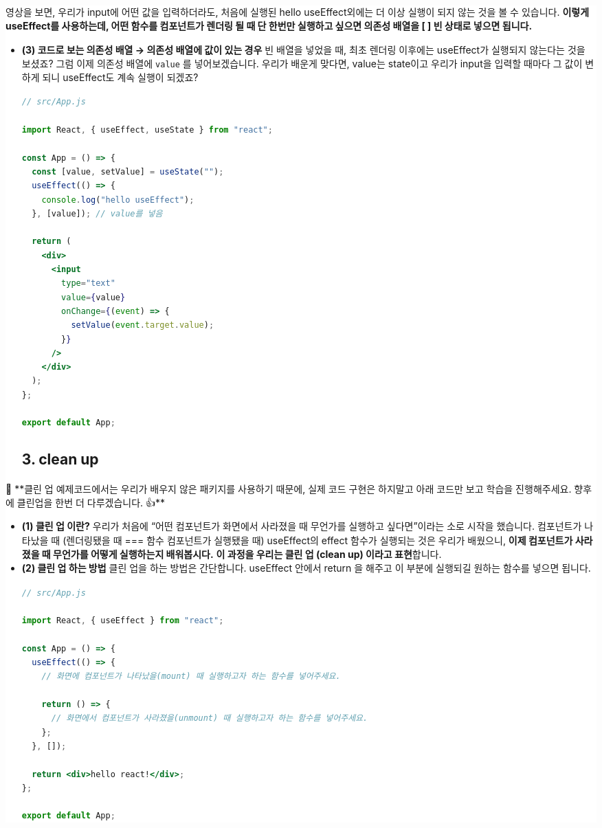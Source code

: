   영상을 보면, 우리가 input에 어떤 값을 입력하더라도, 처음에 실행된 hello useEffect외에는 더 이상 실행이 되지 않는 것을 볼 수 있습니다. **이렇게 useEffect를 사용하는데, 어떤 함수를 컴포넌트가 렌더링 될 때 단 한번만 실행하고 싶으면 의존성 배열을 [ ] 빈 상태로 넣으면 됩니다.**

- **(3) 코드로 보는 의존성 배열 → 의존성 배열에 값이 있는 경우**
  빈 배열을 넣었을 때, 최초 렌더링 이후에는 useEffect가 실행되지 않는다는 것을 보셨죠? 그럼 이제 의존성 배열에 `value` 를 넣어보겠습니다. 우리가 배운게 맞다면, value는 state이고 우리가 input을 입력할 때마다 그 값이 변하게 되니 useEffect도 계속 실행이 되겠죠?
  ```jsx
  // src/App.js

  import React, { useEffect, useState } from "react";

  const App = () => {
    const [value, setValue] = useState("");
    useEffect(() => {
      console.log("hello useEffect");
    }, [value]); // value를 넣음

    return (
      <div>
        <input
          type="text"
          value={value}
          onChange={(event) => {
            setValue(event.target.value);
          }}
        />
      </div>
    );
  };

  export default App;
  ```
  ## 3. clean up

<aside>
🚫 **클린 업 예제코드에서는 우리가 배우지 않은 패키지를 사용하기 때문에, 실제 코드 구현은 하지말고 아래 코드만 보고 학습을 진행해주세요. 향후에 클린업을 한번 더 다루겠습니다. 👍**

</aside>

- **(1) 클린 업 이란?**
  우리가 처음에 “어떤 컴포넌트가 화면에서 사라졌을 때 무언가를 실행하고 싶다면”이라는 소로 시작을 했습니다. 컴포넌트가 나타났을 때 (렌더링됐을 때 === 함수 컴포넌트가 실행됐을 때) useEffect의 effect 함수가 실행되는 것은 우리가 배웠으니, **이제 컴포넌트가 사라졌을 때 무언가를 어떻게 실행하는지 배워봅시다.** **이 과정을 우리는 클린 업 (clean up) 이라고 표현**합니다.
- **(2) 클린 업 하는 방법**
  클린 업을 하는 방법은 간단합니다. useEffect 안에서 return 을 해주고 이 부분에 실행되길 원하는 함수를 넣으면 됩니다.
  ```jsx
  // src/App.js

  import React, { useEffect } from "react";

  const App = () => {
    useEffect(() => {
      // 화면에 컴포넌트가 나타났을(mount) 때 실행하고자 하는 함수를 넣어주세요.

      return () => {
        // 화면에서 컴포넌트가 사라졌을(unmount) 때 실행하고자 하는 함수를 넣어주세요.
      };
    }, []);

    return <div>hello react!</div>;
  };

  export default App;
  ```
